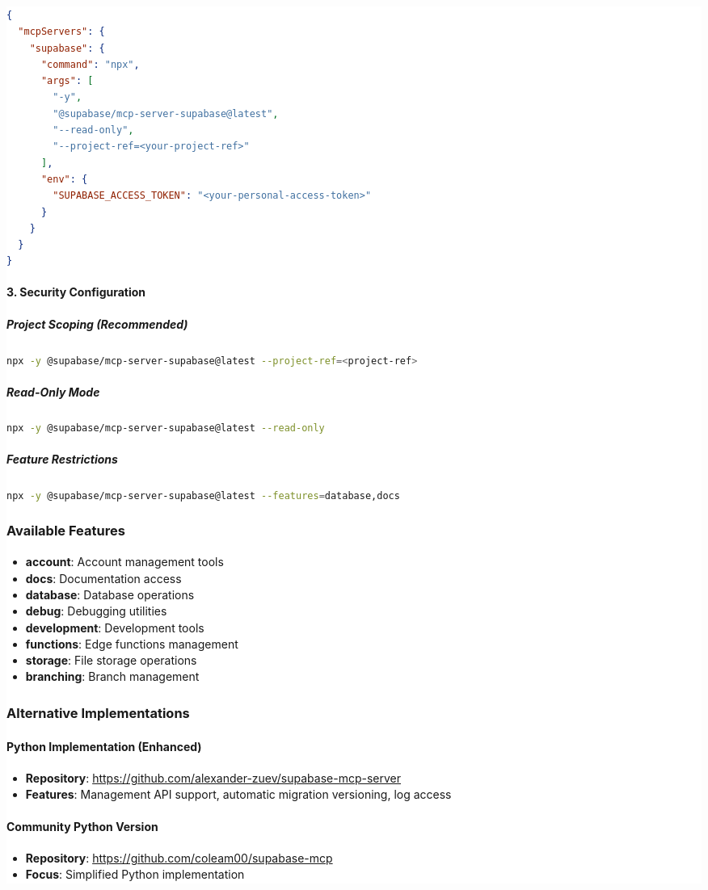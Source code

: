 ```json
{
  "mcpServers": {
    "supabase": {
      "command": "npx",
      "args": [
        "-y",
        "@supabase/mcp-server-supabase@latest",
        "--read-only",
        "--project-ref=<your-project-ref>"
      ],
      "env": {
        "SUPABASE_ACCESS_TOKEN": "<your-personal-access-token>"
      }
    }
  }
}
```

#### 3. Security Configuration

##### Project Scoping (Recommended)
```bash
npx -y @supabase/mcp-server-supabase@latest --project-ref=<project-ref>
```

##### Read-Only Mode
```bash
npx -y @supabase/mcp-server-supabase@latest --read-only
```

##### Feature Restrictions
```bash
npx -y @supabase/mcp-server-supabase@latest --features=database,docs
```

### Available Features
- **account**: Account management tools
- **docs**: Documentation access
- **database**: Database operations
- **debug**: Debugging utilities
- **development**: Development tools
- **functions**: Edge functions management
- **storage**: File storage operations
- **branching**: Branch management

### Alternative Implementations

#### Python Implementation (Enhanced)
- **Repository**: https://github.com/alexander-zuev/supabase-mcp-server
- **Features**: Management API support, automatic migration versioning, log access

#### Community Python Version
- **Repository**: https://github.com/coleam00/supabase-mcp
- **Focus**: Simplified Python implementation
